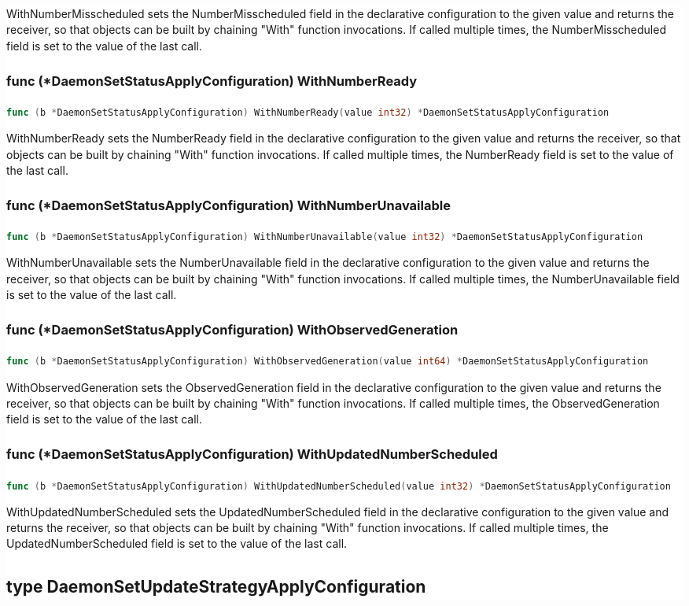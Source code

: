 WithNumberMisscheduled sets the NumberMisscheduled field in the declarative configuration to the given value and returns the receiver, so that objects can be built by chaining "With" function invocations. If called multiple times, the NumberMisscheduled field is set to the value of the last call.

### func \(\*DaemonSetStatusApplyConfiguration\) WithNumberReady

```go
func (b *DaemonSetStatusApplyConfiguration) WithNumberReady(value int32) *DaemonSetStatusApplyConfiguration
```

WithNumberReady sets the NumberReady field in the declarative configuration to the given value and returns the receiver, so that objects can be built by chaining "With" function invocations. If called multiple times, the NumberReady field is set to the value of the last call.

### func \(\*DaemonSetStatusApplyConfiguration\) WithNumberUnavailable

```go
func (b *DaemonSetStatusApplyConfiguration) WithNumberUnavailable(value int32) *DaemonSetStatusApplyConfiguration
```

WithNumberUnavailable sets the NumberUnavailable field in the declarative configuration to the given value and returns the receiver, so that objects can be built by chaining "With" function invocations. If called multiple times, the NumberUnavailable field is set to the value of the last call.

### func \(\*DaemonSetStatusApplyConfiguration\) WithObservedGeneration

```go
func (b *DaemonSetStatusApplyConfiguration) WithObservedGeneration(value int64) *DaemonSetStatusApplyConfiguration
```

WithObservedGeneration sets the ObservedGeneration field in the declarative configuration to the given value and returns the receiver, so that objects can be built by chaining "With" function invocations. If called multiple times, the ObservedGeneration field is set to the value of the last call.

### func \(\*DaemonSetStatusApplyConfiguration\) WithUpdatedNumberScheduled

```go
func (b *DaemonSetStatusApplyConfiguration) WithUpdatedNumberScheduled(value int32) *DaemonSetStatusApplyConfiguration
```

WithUpdatedNumberScheduled sets the UpdatedNumberScheduled field in the declarative configuration to the given value and returns the receiver, so that objects can be built by chaining "With" function invocations. If called multiple times, the UpdatedNumberScheduled field is set to the value of the last call.

## type DaemonSetUpdateStrategyApplyConfiguration

